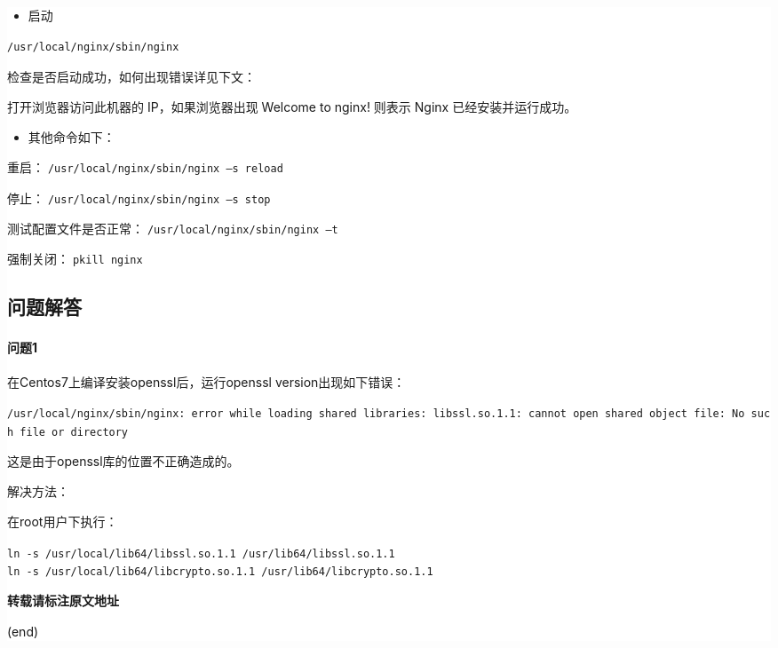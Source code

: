 * 启动

`/usr/local/nginx/sbin/nginx`

检查是否启动成功，如何出现错误详见下文：

打开浏览器访问此机器的 IP，如果浏览器出现 Welcome to nginx! 则表示 Nginx 已经安装并运行成功。

* 其他命令如下：

重启： `/usr/local/nginx/sbin/nginx –s reload`

停止： `/usr/local/nginx/sbin/nginx –s stop`

测试配置文件是否正常： `/usr/local/nginx/sbin/nginx –t`

强制关闭： `pkill nginx`


## 问题解答

#### 问题1

在Centos7上编译安装openssl后，运行openssl version出现如下错误：

```shell
/usr/local/nginx/sbin/nginx: error while loading shared libraries: libssl.so.1.1: cannot open shared object file: No such file or directory
```
这是由于openssl库的位置不正确造成的。

解决方法：

在root用户下执行：
```shell
ln -s /usr/local/lib64/libssl.so.1.1 /usr/lib64/libssl.so.1.1
ln -s /usr/local/lib64/libcrypto.so.1.1 /usr/lib64/libcrypto.so.1.1
```

**转载请标注原文地址**

(end)

